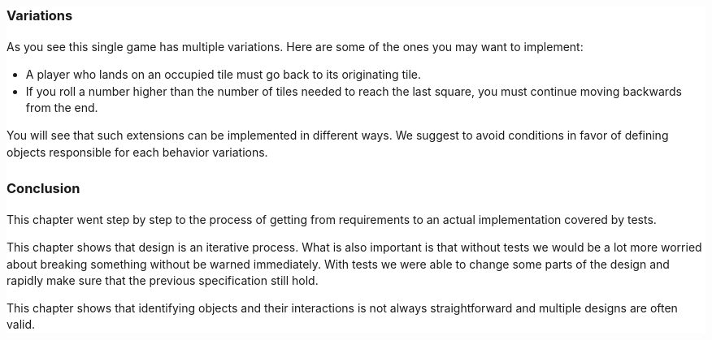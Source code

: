 

### Variations


As you see this single game has multiple variations. Here are some of the ones you may want to implement:
- A player who lands on an occupied tile must go back to its originating tile.
- If you roll a number higher than the number of tiles needed to reach the last square, you must continue moving backwards from the end. 


You will see that such extensions can be implemented in different ways. We suggest to avoid conditions in favor of defining objects responsible for each behavior variations.

### Conclusion

This chapter went step by step to the process of getting from requirements to an actual implementation covered by tests. 

This chapter shows that design is an iterative process. What is also important is that without tests we would be a lot more worried about breaking something without be warned immediately.
With tests we were able to change some parts of the design and rapidly make sure that the
previous specification still hold.

This chapter shows that identifying objects and their interactions is not always straightforward and multiple designs are often valid. 
